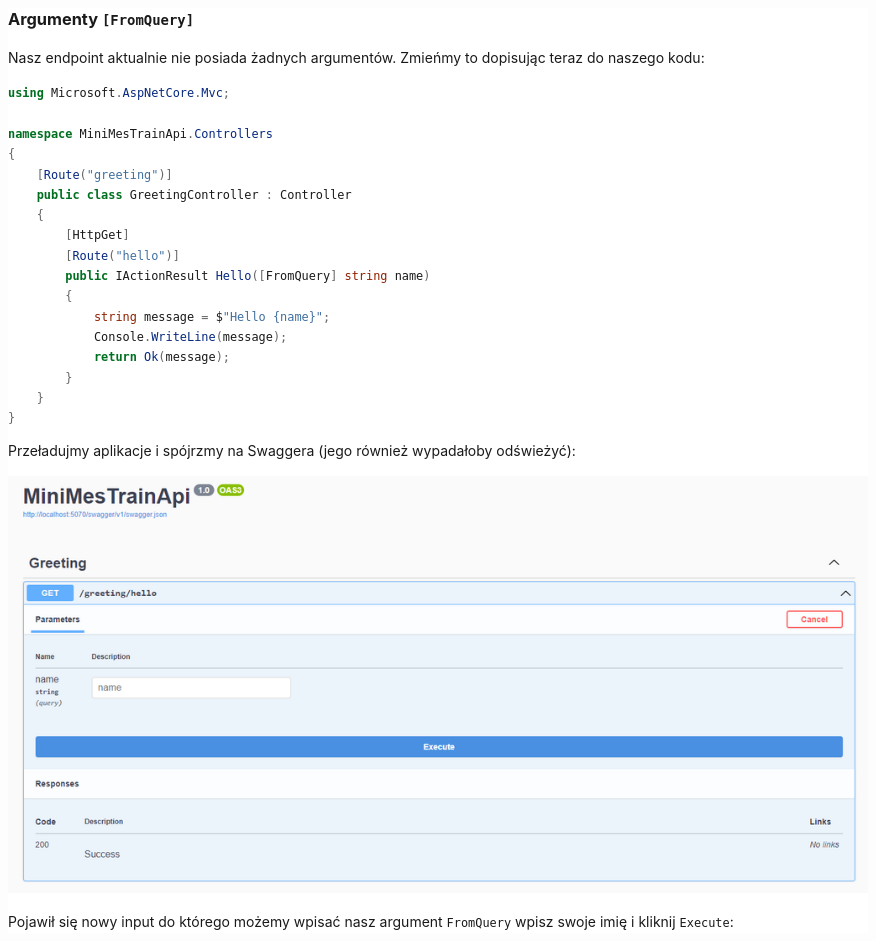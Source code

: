 ### Argumenty `[FromQuery]`

Nasz endpoint aktualnie nie posiada żadnych argumentów. Zmieńmy to dopisując teraz do naszego kodu:

```c#
using Microsoft.AspNetCore.Mvc;

namespace MiniMesTrainApi.Controllers
{
    [Route("greeting")]
    public class GreetingController : Controller
    {
        [HttpGet]
        [Route("hello")]
        public IActionResult Hello([FromQuery] string name)
        {
            string message = $"Hello {name}";
            Console.WriteLine(message);
            return Ok(message);
        }
    }
}
```

Przeładujmy aplikacje i spójrzmy na Swaggera (jego również wypadałoby odświeżyć):

![alt text](imgs/image-25.png)

Pojawił się nowy input do którego możemy wpisać nasz argument `FromQuery` wpisz swoje imię i kliknij `Execute`: